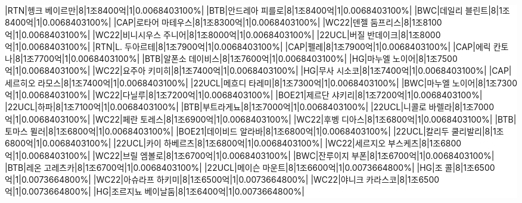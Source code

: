|RTN|헹크 베이르만|8|1조8400억|1|0.0068403100%|
|BTB|안드레아 피를로|8|1조8400억|1|0.0068403100%|
|BWC|데일리 블린트|8|1조8400억|1|0.0068403100%|
|CAP|로타어 마테우스|8|1조8300억|1|0.0068403100%|
|WC22|덴젤 둠프리스|8|1조8100억|1|0.0068403100%|
|WC22|비니시우스 주니어|8|1조8000억|1|0.0068403100%|
|22UCL|버질 반데이크|8|1조8000억|1|0.0068403100%|
|RTN|L. 두아르테|8|1조7900억|1|0.0068403100%|
|CAP|펠레|8|1조7900억|1|0.0068403100%|
|CAP|에릭 칸토나|8|1조7700억|1|0.0068403100%|
|BTB|알폰소 데이비스|8|1조7600억|1|0.0068403100%|
|HG|마누엘 노이어|8|1조7500억|1|0.0068403100%|
|WC22|요주아 키미히|8|1조7400억|1|0.0068403100%|
|HG|무사 시소코|8|1조7400억|1|0.0068403100%|
|CAP|세르히오 라모스|8|1조7400억|1|0.0068403100%|
|22UCL|메흐디 타레미|8|1조7300억|1|0.0068403100%|
|BWC|마누엘 노이어|8|1조7300억|1|0.0068403100%|
|WC22|다닐루|8|1조7200억|1|0.0068403100%|
|BOE21|제르단 샤키리|8|1조7200억|1|0.0068403100%|
|22UCL|하파|8|1조7100억|1|0.0068403100%|
|BTB|부트라게뇨|8|1조7000억|1|0.0068403100%|
|22UCL|니콜로 바렐라|8|1조7000억|1|0.0068403100%|
|WC22|페란 토레스|8|1조6900억|1|0.0068403100%|
|WC22|후벵 디아스|8|1조6800억|1|0.0068403100%|
|BTB|토마스 뮐러|8|1조6800억|1|0.0068403100%|
|BOE21|데이비드 알라바|8|1조6800억|1|0.0068403100%|
|22UCL|칼리두 쿨리발리|8|1조6800억|1|0.0068403100%|
|22UCL|카이 하베르츠|8|1조6800억|1|0.0068403100%|
|WC22|세르지오 부스케츠|8|1조6800억|1|0.0068403100%|
|WC22|브릴 엠볼로|8|1조6700억|1|0.0068403100%|
|BWC|잔루이지 부폰|8|1조6700억|1|0.0068403100%|
|BTB|레온 고레츠카|8|1조6700억|1|0.0068403100%|
|22UCL|메이슨 마운트|8|1조6600억|1|0.0073664800%|
|HG|조 콜|8|1조6500억|1|0.0073664800%|
|WC22|아슈라프 하키미|8|1조6500억|1|0.0073664800%|
|WC22|야니크 카라스코|8|1조6500억|1|0.0073664800%|
|HG|조르지뇨 베이날둠|8|1조6400억|1|0.0073664800%|